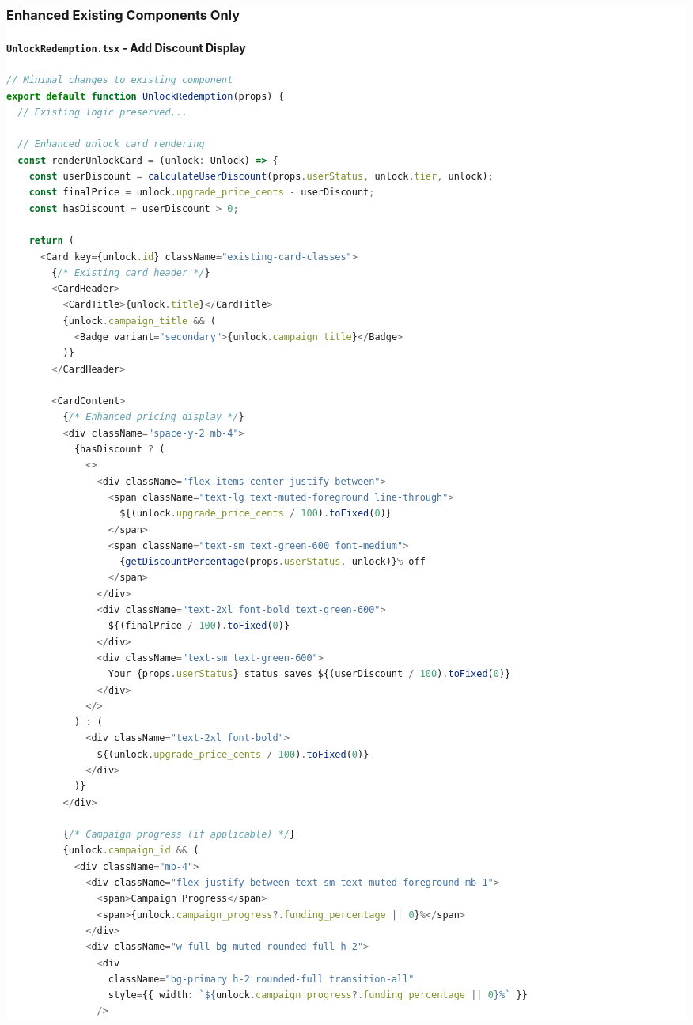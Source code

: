### Enhanced Existing Components Only

#### `UnlockRedemption.tsx` - Add Discount Display
```typescript
// Minimal changes to existing component
export default function UnlockRedemption(props) {
  // Existing logic preserved...
  
  // Enhanced unlock card rendering
  const renderUnlockCard = (unlock: Unlock) => {
    const userDiscount = calculateUserDiscount(props.userStatus, unlock.tier, unlock);
    const finalPrice = unlock.upgrade_price_cents - userDiscount;
    const hasDiscount = userDiscount > 0;
    
    return (
      <Card key={unlock.id} className="existing-card-classes">
        {/* Existing card header */}
        <CardHeader>
          <CardTitle>{unlock.title}</CardTitle>
          {unlock.campaign_title && (
            <Badge variant="secondary">{unlock.campaign_title}</Badge>
          )}
        </CardHeader>
        
        <CardContent>
          {/* Enhanced pricing display */}
          <div className="space-y-2 mb-4">
            {hasDiscount ? (
              <>
                <div className="flex items-center justify-between">
                  <span className="text-lg text-muted-foreground line-through">
                    ${(unlock.upgrade_price_cents / 100).toFixed(0)}
                  </span>
                  <span className="text-sm text-green-600 font-medium">
                    {getDiscountPercentage(props.userStatus, unlock)}% off
                  </span>
                </div>
                <div className="text-2xl font-bold text-green-600">
                  ${(finalPrice / 100).toFixed(0)}
                </div>
                <div className="text-sm text-green-600">
                  Your {props.userStatus} status saves ${(userDiscount / 100).toFixed(0)}
                </div>
              </>
            ) : (
              <div className="text-2xl font-bold">
                ${(unlock.upgrade_price_cents / 100).toFixed(0)}
              </div>
            )}
          </div>
          
          {/* Campaign progress (if applicable) */}
          {unlock.campaign_id && (
            <div className="mb-4">
              <div className="flex justify-between text-sm text-muted-foreground mb-1">
                <span>Campaign Progress</span>
                <span>{unlock.campaign_progress?.funding_percentage || 0}%</span>
              </div>
              <div className="w-full bg-muted rounded-full h-2">
                <div 
                  className="bg-primary h-2 rounded-full transition-all"
                  style={{ width: `${unlock.campaign_progress?.funding_percentage || 0}%` }}
                />
```